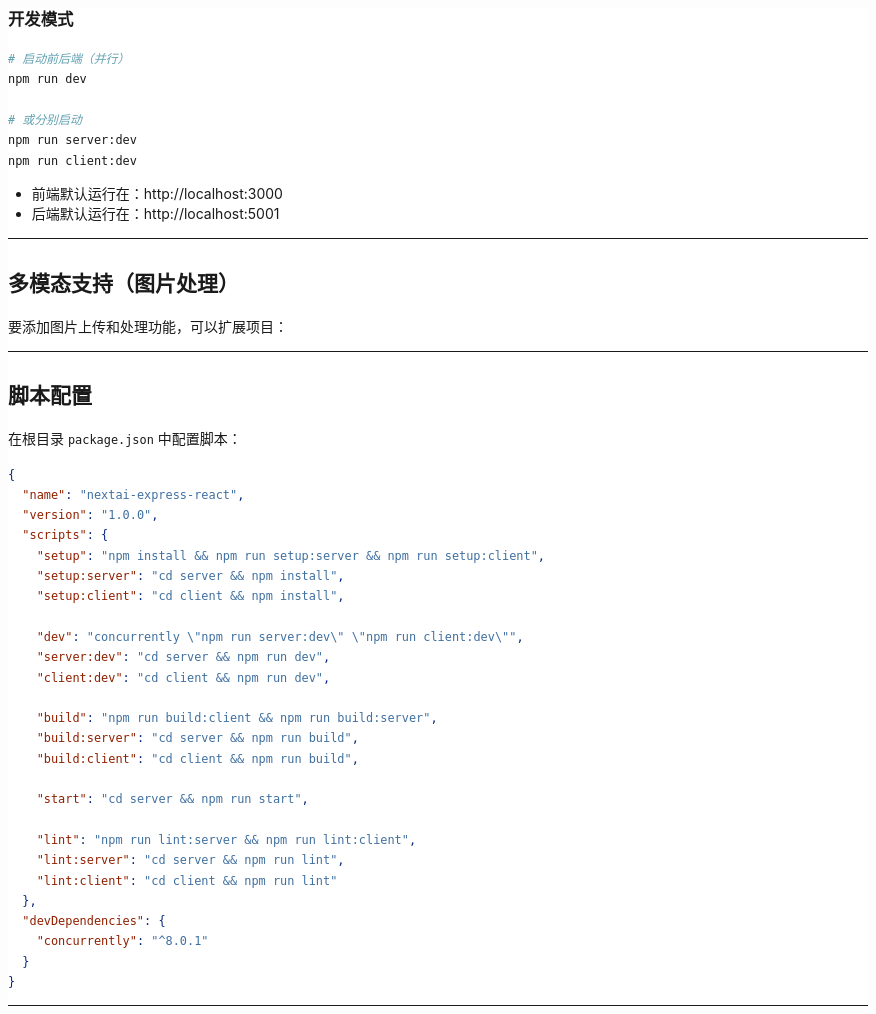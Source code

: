 ### 开发模式

```bash
# 启动前后端（并行）
npm run dev

# 或分别启动
npm run server:dev
npm run client:dev
```

- 前端默认运行在：http://localhost:3000
- 后端默认运行在：http://localhost:5001

---

## 多模态支持（图片处理）

要添加图片上传和处理功能，可以扩展项目：

---

## 脚本配置

在根目录 `package.json` 中配置脚本：

```json
{
  "name": "nextai-express-react",
  "version": "1.0.0",
  "scripts": {
    "setup": "npm install && npm run setup:server && npm run setup:client",
    "setup:server": "cd server && npm install",
    "setup:client": "cd client && npm install",
    
    "dev": "concurrently \"npm run server:dev\" \"npm run client:dev\"",
    "server:dev": "cd server && npm run dev",
    "client:dev": "cd client && npm run dev",
    
    "build": "npm run build:client && npm run build:server",
    "build:server": "cd server && npm run build",
    "build:client": "cd client && npm run build",
    
    "start": "cd server && npm run start",
    
    "lint": "npm run lint:server && npm run lint:client",
    "lint:server": "cd server && npm run lint",
    "lint:client": "cd client && npm run lint"
  },
  "devDependencies": {
    "concurrently": "^8.0.1"
  }
}
```

---